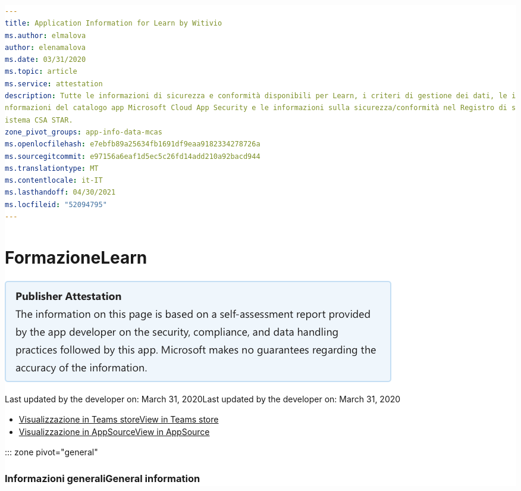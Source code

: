 ```yaml
---
title: Application Information for Learn by Witivio
ms.author: elmalova
author: elenamalova
ms.date: 03/31/2020
ms.topic: article
ms.service: attestation
description: Tutte le informazioni di sicurezza e conformità disponibili per Learn, i criteri di gestione dei dati, le informazioni del catalogo app Microsoft Cloud App Security e le informazioni sulla sicurezza/conformità nel Registro di sistema CSA STAR.
zone_pivot_groups: app-info-data-mcas
ms.openlocfilehash: e7ebfb89a25634fb1691df9eaa9182334278726a
ms.sourcegitcommit: e97156a6eaf1d5ec5c26fd14add210a92bacd944
ms.translationtype: MT
ms.contentlocale: it-IT
ms.lasthandoff: 04/30/2021
ms.locfileid: "52094795"
---
```

# <a name="learn"></a><span data-ttu-id="b1a3b-103">Formazione</span><span class="sxs-lookup"><span data-stu-id="b1a3b-103">Learn</span></span>

<p></p>
<img alt="Publisher Attestation: The information on this page is based on a self-assessment report provided by the app developer on the security, compliance, and data handling practices followed by this app. Microsoft makes no guarantees regarding the accuracy of the information." src="../media/attested.png" width="650" />
<p><span data-ttu-id="b1a3b-104">Last updated by the developer on: March 31, 2020</span><span class="sxs-lookup"><span data-stu-id="b1a3b-104">Last updated by the developer on: March 31, 2020</span></span></p>

* <span data-ttu-id="b1a3b-105"><a href="https://teams.microsoft.com/l/app/2d96b540-aa26-431b-bc31-222321c762e3" target="_blank">Visualizzazione in Teams store</a></span><span class="sxs-lookup"><span data-stu-id="b1a3b-105"><a href="https://teams.microsoft.com/l/app/2d96b540-aa26-431b-bc31-222321c762e3" target="_blank">View in Teams store</a></span></span>
* <span data-ttu-id="b1a3b-106"><a href="https://appsource.microsoft.com/product/office/WA200001308" target="_blank">Visualizzazione in AppSource</a></span><span class="sxs-lookup"><span data-stu-id="b1a3b-106"><a href="https://appsource.microsoft.com/product/office/WA200001308" target="_blank">View in AppSource</a></span></span>

::: zone pivot="general"

### <a name="general-information"></a><span data-ttu-id="b1a3b-107">Informazioni generali</span><span class="sxs-lookup"><span data-stu-id="b1a3b-107">General information</span></span>
